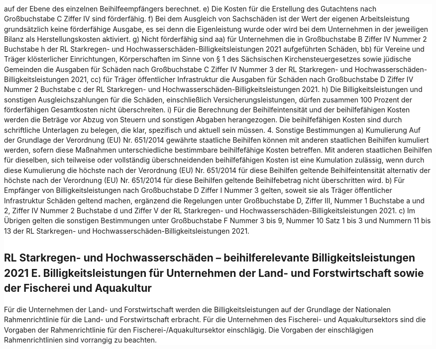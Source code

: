 auf der Ebene des einzelnen Beihilfeempfängers berechnet. e) Die Kosten für die Erstellung des Gutachtens nach Großbuchstabe C Ziffer IV sind förderfähig. f) Bei dem Ausgleich von Sachschäden ist der Wert der eigenen Arbeitsleistung grundsätzlich keine förderfähige Ausgabe, es sei denn die Eigenleistung wurde oder wird bei dem Unternehmen in der jeweiligen Bilanz als Herstellungskosten aktiviert. g) Nicht förderfähig sind  aa) für Unternehmen die in Großbuchstabe B Ziffer IV Nummer 2 Buchstabe h der RL Starkregen- und Hochwasserschäden-Billigkeitsleistungen 2021 aufgeführten Schäden,  bb) für Vereine und Träger klösterlicher Einrichtungen, Körperschaften im Sinne von § 1 des Sächsischen Kirchensteuergesetzes sowie jüdische Gemeinden die Ausgaben für Schäden nach Großbuchstabe C Ziffer IV Nummer 3 der RL Starkregen- und Hochwasserschäden-Billigkeitsleistungen 2021,  cc) für Träger öffentlicher Infrastruktur die Ausgaben für Schäden nach Großbuchstabe D Ziffer IV Nummer 2 Buchstabe c der RL Starkregen- und Hochwasserschäden-Billigkeitsleistungen 2021. h) Die Billigkeitsleistungen und sonstigen Ausgleichszahlungen für die Schäden, einschließlich Versicherungsleistungen, dürfen zusammen 100 Prozent der förderfähigen Gesamtkosten nicht überschreiten. i) Für die Berechnung der Beihilfeintensität und der beihilfefähigen Kosten werden die Beträge vor Abzug von Steuern und sonstigen Abgaben herangezogen. Die beihilfefähigen Kosten sind durch schriftliche Unterlagen zu belegen, die klar, spezifisch und aktuell sein müssen. 4. Sonstige Bestimmungen a) Kumulierung  Auf der Grundlage der Verordnung (EU) Nr. 651/2014 gewährte staatliche Beihilfen können mit anderen staatlichen Beihilfen kumuliert werden, sofern diese Maßnahmen unterschiedliche bestimmbare beihilfefähige Kosten betreffen. Mit anderen staatlichen Beihilfen für dieselben, sich teilweise oder vollständig überschneidenden beihilfefähigen Kosten ist eine Kumulation zulässig, wenn durch diese Kumulierung die höchste nach der Verordnung (EU) Nr. 651/2014 für diese Beihilfen geltende Beihilfeintensität alternativ der höchste nach der Verordnung (EU) Nr. 651/2014 für diese Beihilfen geltende Beihilfebetrag nicht überschritten wird. b) Für Empfänger von Billigkeitsleistungen nach Großbuchstabe D Ziffer I Nummer 3 gelten, soweit sie als Träger öffentlicher Infrastruktur Schäden geltend machen, ergänzend die Regelungen unter Großbuchstabe D, Ziffer III, Nummer 1 Buchstabe a und 2, Ziffer IV Nummer 2 Buchstabe d und Ziffer V der RL Starkregen- und Hochwasserschäden-Billigkeitsleistungen 2021. c) Im Übrigen gelten die sonstigen Bestimmungen unter Großbuchstabe F Nummer 3 bis 9, Nummer 10 Satz 1 bis 3 und Nummern 11 bis 13 der RL Starkregen- und Hochwasserschäden-Billigkeitsleistungen 2021. 
## RL Starkregen- und Hochwasserschäden – beihilferelevante Billigkeitsleistungen 2021 E. Billigkeitsleistungen für Unternehmen der Land- und Forstwirtschaft sowie der Fischerei und Aquakultur

Für die Unternehmen der Land- und Forstwirtschaft werden die Billigkeitsleistungen auf der Grundlage der Nationalen Rahmenrichtlinie für die Land- und Forstwirtschaft erbracht. Für die Unternehmen des Fischerei- und Aquakultursektors sind die Vorgaben der Rahmenrichtlinie für den Fischerei-/Aquakultursektor einschlägig. Die Vorgaben der einschlägigen Rahmenrichtlinien sind vorrangig zu beachten.
